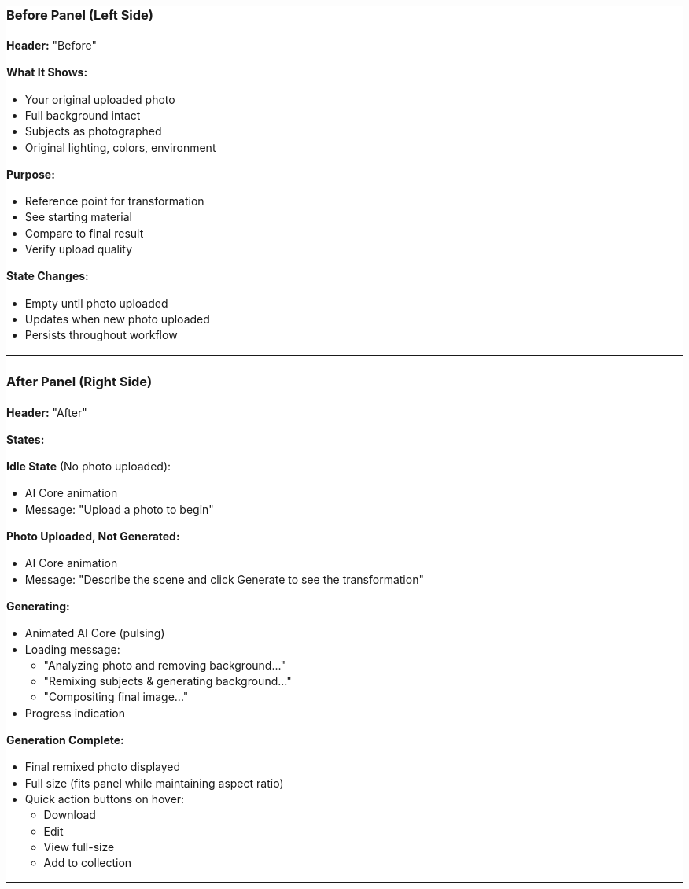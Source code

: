 
### Before Panel (Left Side)

**Header:** "Before"

**What It Shows:**
- Your original uploaded photo
- Full background intact
- Subjects as photographed
- Original lighting, colors, environment

**Purpose:**
- Reference point for transformation
- See starting material
- Compare to final result
- Verify upload quality

**State Changes:**
- Empty until photo uploaded
- Updates when new photo uploaded
- Persists throughout workflow

---

### After Panel (Right Side)

**Header:** "After"

**States:**

**Idle State** (No photo uploaded):
- AI Core animation
- Message: "Upload a photo to begin"

**Photo Uploaded, Not Generated:**
- AI Core animation
- Message: "Describe the scene and click Generate to see the transformation"

**Generating:**
- Animated AI Core (pulsing)
- Loading message:
  - "Analyzing photo and removing background..."
  - "Remixing subjects & generating background..."
  - "Compositing final image..."
- Progress indication

**Generation Complete:**
- Final remixed photo displayed
- Full size (fits panel while maintaining aspect ratio)
- Quick action buttons on hover:
  - Download
  - Edit
  - View full-size
  - Add to collection

---
